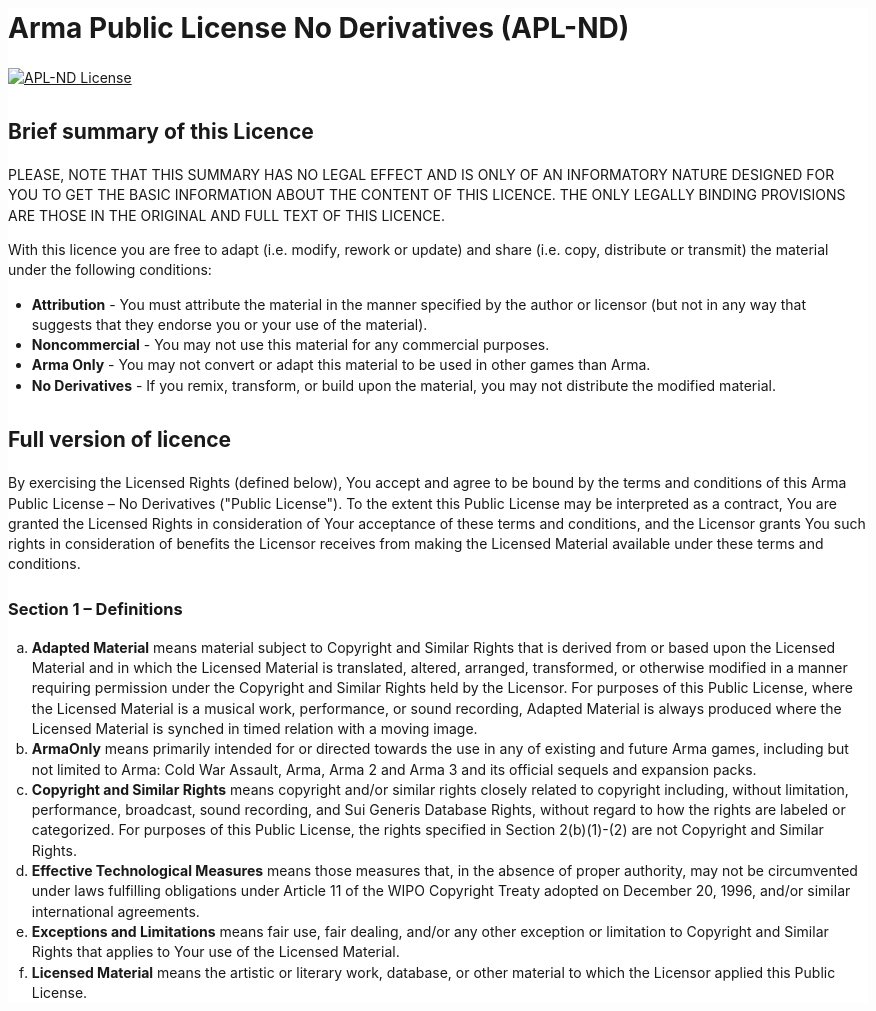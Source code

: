 # Arma Public License No Derivatives (APL-ND)
[![APL-ND License](https://www.bohemia.net/assets/img/licenses/APL-ND.png)](https://www.bohemia.net/community/licenses/arma-public-license-nd)


## Brief summary of this Licence

PLEASE, NOTE THAT THIS SUMMARY HAS NO LEGAL EFFECT AND IS ONLY OF AN INFORMATORY NATURE DESIGNED FOR YOU TO GET THE BASIC INFORMATION ABOUT THE CONTENT OF THIS LICENCE. THE ONLY LEGALLY BINDING PROVISIONS ARE THOSE IN THE ORIGINAL AND FULL TEXT OF THIS LICENCE.

With this licence you are free to adapt (i.e. modify, rework or update) and share (i.e. copy, distribute or transmit) the material under the following conditions:
- **Attribution** - You must attribute the material in the manner specified by the author or licensor (but not in any way that suggests that they endorse you or your use of the material).
- **Noncommercial** - You may not use this material for any commercial purposes.
- **Arma Only** - You may not convert or adapt this material to be used in other games than Arma.
- **No Derivatives** - If you remix, transform, or build upon the material, you may not distribute the modified material.

## Full version of licence

By exercising the Licensed Rights (defined below), You accept and agree to be bound by the terms and conditions of this Arma Public License – No Derivatives ("Public License"). To the extent this Public License may be interpreted as a contract, You are granted the Licensed Rights in consideration of Your acceptance of these terms and conditions, and the Licensor grants You such rights in consideration of benefits the Licensor receives from making the Licensed Material available under these terms and conditions.

### Section 1 – Definitions
<ol type="a">
    <li>
        <b>Adapted Material</b> means material subject to Copyright and Similar Rights that is derived from or based upon the Licensed Material and in which the Licensed Material is translated, altered, arranged, transformed, or otherwise modified in a manner requiring permission under the Copyright and Similar Rights held by the Licensor. For purposes of this Public License, where the Licensed Material is a musical work, performance, or sound recording, Adapted Material is always produced where the Licensed Material is synched in timed relation with a moving image.
    </li>
    <li>
        <b>ArmaOnly</b> means primarily intended for or directed towards the use in any of existing and future Arma games, including but not limited to Arma: Cold War Assault, Arma, Arma 2 and Arma 3 and its official sequels and expansion packs.
    </li>
    <li>
        <b>Copyright and Similar Rights</b> means copyright and/or similar rights closely related to copyright including, without limitation, performance, broadcast, sound recording, and Sui Generis Database Rights, without regard to how the rights are labeled or categorized. For purposes of this Public License, the rights specified in Section 2(b)(1)-(2) are not Copyright and Similar Rights.
    </li>
    <li>
        <b>Effective Technological Measures</b> means those measures that, in the absence of proper authority, may not be circumvented under laws fulfilling obligations under Article 11 of the WIPO Copyright Treaty adopted on December 20, 1996, and/or similar international agreements.
    </li>
    <li>
        <b>Exceptions and Limitations</b> means fair use, fair dealing, and/or any other exception or limitation to Copyright and Similar Rights that applies to Your use of the Licensed Material.
    </li>
    <li>
        <b>Licensed Material</b> means the artistic or literary work, database, or other material to which the Licensor applied this Public License.